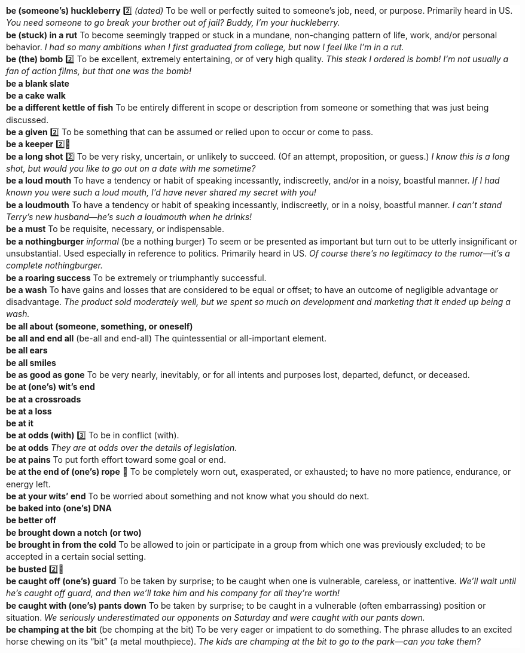 __be (someone’s) huckleberry__ :two: _(dated)_ To be well or perfectly suited to someone’s job, need, or purpose. Primarily heard in US. _You need someone to go break your brother out of jail? Buddy, I’m your huckleberry._  
__be (stuck) in a rut__ To become seemingly trapped or stuck in a mundane, non-changing pattern of life, work, and/or personal behavior. _I had so many ambitions when I first graduated from college, but now I feel like I’m in a rut._  
__be (the) bomb__ :two: To be excellent, extremely entertaining, or of very high quality. _This steak I ordered is bomb!_ _I’m not usually a fan of action films, but that one was the bomb!_  
__be a blank slate__  
__be a cake walk__  
__be a different kettle of fish__ To be entirely different in scope or description from someone or something that was just being discussed.  
__be a given__ :two: To be something that can be assumed or relied upon to occur or come to pass.  
__be a keeper__ :two::hammer:  
__be a long shot__ :two: To be very risky, uncertain, or unlikely to succeed. (Of an attempt, proposition, or guess.) _I know this is a long shot, but would you like to go out on a date with me sometime?_  
__be a loud mouth__ To have a tendency or habit of speaking incessantly, indiscreetly, and/or in a noisy, boastful manner. _If I had known you were such a loud mouth, I’d have never shared my secret with you!_  
__be a loudmouth__ To have a tendency or habit of speaking incessantly, indiscreetly, or in a noisy, boastful manner. _I can’t stand Terry’s new husband—he’s such a loudmouth when he drinks!_  
__be a must__ To be requisite, necessary, or indispensable.  
__be a nothingburger__ _informal_ (be a nothing burger) To seem or be presented as important but turn out to be utterly insignificant or unsubstantial. Used especially in reference to politics. Primarily heard in US. _Of course there’s no legitimacy to the rumor—it’s a complete nothingburger._  
__be a roaring success__ To be extremely or triumphantly successful.  
__be a wash__ To have gains and losses that are considered to be equal or offset; to have an outcome of negligible advantage or disadvantage. _The product sold moderately well, but we spent so much on development and marketing that it ended up being a wash._  
__be all about (someone, something, or oneself)__  
__be all and end all__ (be-all and end-all) The quintessential or all-important element.  
__be all ears__  
__be all smiles__  
__be as good as gone__ To be very nearly, inevitably, or for all intents and purposes lost, departed, defunct, or deceased.  
__be at (one’s) wit’s end__  
__be at a crossroads__  
__be at a loss__  
__be at it__  
__be at odds (with)__ :three: To be in conflict (with).  
__be at odds__ _They are at odds over the details of legislation._  
__be at pains__ To put forth effort toward some goal or end.  
__be at the end of (one’s) rope__ :dart: To be completely worn out, exasperated, or exhausted; to have no more patience, endurance, or energy left.  
__be at your wits’ end__ To be worried about something and not know what you should do next.  
__be baked into (one’s) DNA__  
__be better off__  
__be brought down a notch (or two)__  
__be brought in from the cold__ To be allowed to join or participate in a group from which one was previously excluded; to be accepted in a certain social setting.  
__be busted__ :two::hammer:  
__be caught off (one’s) guard__ To be taken by surprise; to be caught when one is vulnerable, careless, or inattentive. _We’ll wait until he’s caught off guard, and then we’ll take him and his company for all they’re worth!_  
__be caught with (one’s) pants down__ To be taken by surprise; to be caught in a vulnerable (often embarrassing) position or situation. _We seriously underestimated our opponents on Saturday and were caught with our pants down._  
__be champing at the bit__ (be chomping at the bit) To be very eager or impatient to do something. The phrase alludes to an excited horse chewing on its “bit” (a metal mouthpiece). _The kids are champing at the bit to go to the park—can you take them?_  